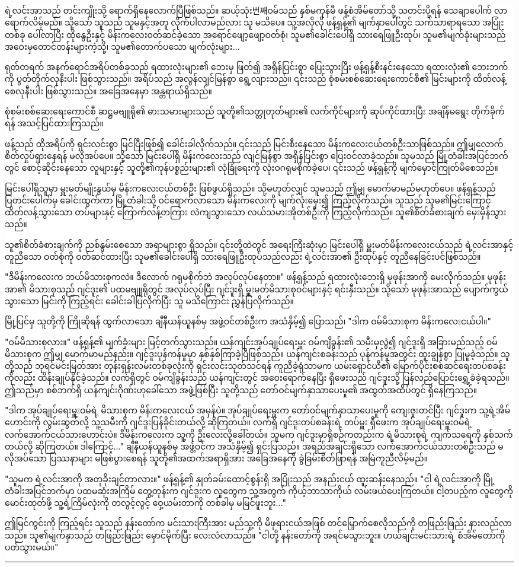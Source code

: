 ရဲ့လင်းအာသည် တင်းကျိုးသို့ ရောက်ရှိနေလောက်ပြီဖြစ်သည်။ ဆယ့်သုံး번째ဝမ်သည် နှစ်မကုန်မီ ဖန့်စံအိမ်တော်သို့ သတင်းပို့ရန် သေချာပေါက် လာရောက်လိမ့်မည်။ သို့သော် သူသည် သူမနှင့်အတူ လိုက်ပါလာမည်လား သူ မသိပေ။ သူ့အလိုလို ဖန့်ရှန့်၏ မျက်နှာပေါ်တွင် သက်သာရာရသော အပြုံးတစ်ခု ပေါ်လာပြီး ထိုနွေဦးနှင့် မိန်းကလေးဝတ်ဆင်ခဲ့သော အရောင်ဖျော့ဖျော့ဝတ်စုံ၊ သူမ၏ခေါင်းပေါ်ရှိ သားရေဖြူဦးထုပ်၊ သူမ၏မျက်ခုံးများသည် အဝေးမှတောင်တန်းများကဲ့သို့၊ သူမ၏တောက်ပသော မျက်လုံးများ…

ရုတ်တရက် အနက်ရောင်အရိပ်တစ်ခုသည် ရထားလုံးများ၏ ဘေးမှ ဖြတ်၍ အရှိန်ပြင်းစွာ ပြေးသွားပြီး ဖန့်ရှန့်စီးနင်းနေသော ရထားလုံး၏ ဘေးဘက်ကို ပွတ်တိုက်လုနီးပါး ဖြစ်သွားသည်။ အရိပ်သည် အလွန်လျင်မြန်စွာ ရွေ့လျားသည်။ ၎င်းသည် စုံစမ်းစစ်ဆေးရေးကောင်စီ၏ မြင်းများကို ထိတ်လန့်စေလုနီးပါး ဖြစ်သွားသည်။ အခြေအနေမှာ အန္တရာယ်ရှိသည်။

စုံစမ်းစစ်ဆေးရေးကောင်စီ ဆဋ္ဌမဗျူရို၏ ဓားသမားများသည် သူတို့၏သတ္တုတုတ်များ၏ လက်ကိုင်များကို ဆုပ်ကိုင်ထားပြီး အချိန်မရွေး တိုက်ခိုက်ရန် အသင့်ပြင်ထားကြသည်။

ဖန့်သည် ထိုအရိပ်ကို ရှင်းလင်းစွာ မြင်ပြီးဖြစ်၍ ခေါင်းခါလိုက်သည်။ ၎င်းသည် မြင်းစီးနေသော မိန်းကလေးငယ်တစ်ဦးသာဖြစ်သည်။ ဤမျှလောက် စိတ်လှုပ်ရှားနေရန် မလိုအပ်ပေ။ သို့သော် မြင်းပေါ်ရှိ မိန်းကလေးသည် လျင်မြန်စွာ အရှိန်ပြင်းစွာ ပြေးဝင်လာခဲ့သည်။ သူမသည် မြို့တံခါးအပြင်ဘက်တွင် စောင့်ဆိုင်းနေသော လူများနှင့် သူတို့၏ကုန်ပစ္စည်းများ၏ လုံခြုံရေးကို လုံးဝဂရုမစိုက်ခဲ့ပေ၊ ၎င်းသည် ဖန့်ရှန့်ကို မျက်မှောင်ကြုတ်မိစေသည်။

မြင်းပေါ်ရှိသူမှာ မှူးမတ်မျိုးနွယ်မှ မိန်းကလေးငယ်တစ်ဦး ဖြစ်ဖွယ်ရှိသည်။ သို့မဟုတ်လျှင် သူမသည် ဤမျှ မောက်မာမည်မဟုတ်ပေ။ ဖန့်ရှန့်သည် ပြတင်းပေါက်မှ ခေါင်းထွက်ကာ မြို့တံခါးသို့ ဝင်ရောက်လာသော မိန်းကလေးကို မျက်လုံးမှေး၍ ကြည့်လိုက်သည်။ သူသည် သူမ၏မြင်းကြောင့် ထိတ်လန့်သွားသော တပ်များနှင့် ကြောက်လန့်တကြား လဲကျသွားသော လယ်သမားအိုတစ်ဦးကို ကြည့်လိုက်သည်။ သူ၏စိတ်ခံစားချက် မှေးမှိန်သွားသည်။

သူ၏စိတ်ခံစားချက်ကို ညစ်နွမ်းစေသော အရာများစွာ ရှိသည်။ ၎င်းတို့ထဲတွင် အရေးကြီးဆုံးမှာ မြင်းပေါ်ရှိ မှူးမတ်မိန်းကလေးငယ်သည် ရဲ့လင်းအာနှင့် တူညီသော ဝတ်စုံကို ဝတ်ဆင်ထားပြီး သူမ၏ခေါင်းပေါ်ရှိ သားရေဖြူဦးထုပ်သည်လည်း ရဲ့လင်းအာ၏ ဦးထုပ်နှင့် တူညီနေခြင်းပင်ဖြစ်သည်။

"ဒီမိန်းကလေးက ဘယ်မိသားစုကလဲ။ ဒီလောက် ဂရုမစိုက်ဘဲ အလုပ်လုပ်နေတာ။" ဖန့်ရှန့်သည် ရထားလုံးဘေးရှိ မုဖုန်းအာကို မေးလိုက်သည်။ မုဖုန်းအာ၏ မိသားစုသည် ဂျင်ဒူး၏ ပထမဗျူရိုတွင် အလုပ်လုပ်ပြီး ဂျင်ဒူးရှိ မှူးမတ်မိသားစုဝင်များနှင့် ရင်းနှီးသည်။ သို့သော် မုဖုန်းအာသည် ပျောက်ကွယ်သွားသော မြင်းကို ကြည့်ရင်း ခေါင်းခါပြလိုက်ပြီး သူ မသိကြောင်း ညွှန်ပြလိုက်သည်။

မြို့ပြင်မှ သူတို့ကို ကြိုဆိုရန် ထွက်လာသော ချီနီယန်ယူနစ်မှ အဖွဲ့ဝင်တစ်ဦးက အသံနှိမ့်၍ ပြောသည်၊ "ဒါက ဝမ်မိသားစုက မိန်းကလေးငယ်ပါ။"

"ဝမ်မိသားစုလား။" ဖန့်ရှန့်၏ မျက်ခုံးများ မြင့်တက်သွားသည်။ ယန်ကျင်းအုပ်ချုပ်ရေးမှူး ဝမ်ကျိခွန်း၏ သမီးမှလွဲ၍ ဂျင်ဒူးရှိ အခြားမည်သည့် ဝမ်မိသားစုက ဤမျှ မောက်မာမည်နည်း။ ဂျင်ဒူးပုန်ကန်မှုမှာ နှစ်နှစ်ကြာခဲ့ပြီဖြစ်သည်။ ယန်ကျင်းစခန်းသည် ပုန်ကန်မှုအတွင်း ထူးချွန်စွာ ပြုမူခဲ့သည်။ သူတို့သည် ဘုရင်မင်းမြတ်အား တုန်းရှန်းလမ်းတစ်ခုလုံးကို ရှင်းလင်းသုတ်သင်ရန် ကူညီခဲ့ရုံသာမက ယမ်းရှောင်ယီ၏ မြောက်ပိုင်းစစ်ဆင်ရေးတပ်စခန်းကိုလည်း ထိန်းချုပ်နိုင်ခဲ့သည်။ လက်ရှိတွင် ဝမ်ကျိခွန်းသည် ယန်ကျင်းတွင် အဝေးရောက်နေပြီး ရှီဖေးသည် ဂျင်ဒူးသို့ ပြန်လည်ပြောင်းရွှေ့ခံခဲ့ရသည်။ ဤသည်မှာ စစ်ဘက်ရှိ ယန်ကျင်းဂိုဏ်းဟုခေါ်သော အဖွဲ့ဖြစ်ပြီး သူတို့သည် တော်ဝင်မျက်နှာသာပေးမှု၏ အထွတ်အထိပ်တွင် ရှိနေကြသည်။

"ဒါက အုပ်ချုပ်ရေးမှူးဝမ်ရဲ့ မိသားစုက မိန်းကလေးငယ် အမှန်ပဲ။ အုပ်ချုပ်ရေးမှူးက တော်ဝင်မျက်နှာသာပေးမှုကို ကျေးဇူးတင်ပြီး ဂျင်ဒူးက သူ့ရဲ့အိမ်ဟောင်းကို လွမ်းဆွတ်လို့ သူ့သမီးကို ဂျင်ဒူးပြန်ခိုင်းတယ်လို့ ဆိုကြတယ်။ လက်ရှိ ဂျင်ဒူးတပ်စခန်းရဲ့ တပ်မှူး ရှီဖေးက အုပ်ချုပ်ရေးမှူးဝမ်ရဲ့ လက်အောက်ငယ်သားဟောင်းပဲ။ ဒီမိန်းကလေးက သူ့ကို ဦးလေးလို့ခေါ်တယ်။ သူမက ဂျင်ဒူးမှာရှိစဉ်ကတည်းက ရဲ့မိသားစုရဲ့ ကျက်သရေကို နှစ်သက်တယ်လို့ ဆိုကြတယ်။ ဒါကြောင့်…" ချီနီယန်ယူနစ်မှ အဖွဲ့ဝင်က အသံနှိမ့်၍ ရှင်းပြသည်။ အရည်အချင်းရှိသော လက်အောက်ငယ်သားတစ်ဦးသည် မလိုအပ်သော ပြဿနာများ မဖြစ်ပွားစေရန် သူတို့၏အထက်အရာရှိအား အခြေအနေကို ခွဲခြမ်းစိတ်ဖြာရန် အမြဲကူညီလိမ့်မည်။

"သူမက ရဲ့လင်းအာကို အတုခိုးချင်တာလား။" ဖန့်ရှန့်၏ နှုတ်ခမ်းထောင့်စွန်းရှိ အပြုံးသည် အနည်းငယ် ထူးဆန်းနေသည်။ "ငါ ရဲ့လင်းအာကို မြို့တံခါးအပြင်ဘက်မှာ ပထမဆုံးအကြိမ် တွေ့တုန်းက ဂျင်ဒူးက လူတွေက သူ့အတွက် ကိုယ့်ဘာသာကိုယ် လမ်းဖယ်ပေးကြတယ်။ ငါ့တပည့်က လူတွေကို မောင်းထုတ်ဖို့ သူ့ရဲ့ကြိမ်လုံးကို တလွင့်လွင့် ဝှေ့ယမ်းတာကို တစ်ခါမှ မမြင်ဖူးဘူး…"

ဤမြင်ကွင်းကို ကြည့်ရင်း သူသည် နန်းတော်က မင်းသားကြီးအား မည်သူ့ကို မိဖုရားငယ်အဖြစ် တင်မြှောက်စေလိုသည်ကို တဖြည်းဖြည်း နားလည်လာသည်။ သူ၏မျက်နှာသည် တဖြည်းဖြည်း မှောင်မိုက်ပြီး လေးလံလာသည်။ "ငါတို့ နန်းတော်ကို အရင်မသွားဘူး။ ဟယ်ချင်းမင်းသားရဲ့ စံအိမ်တော်ကို ပတ်သွားမယ်။"

---
